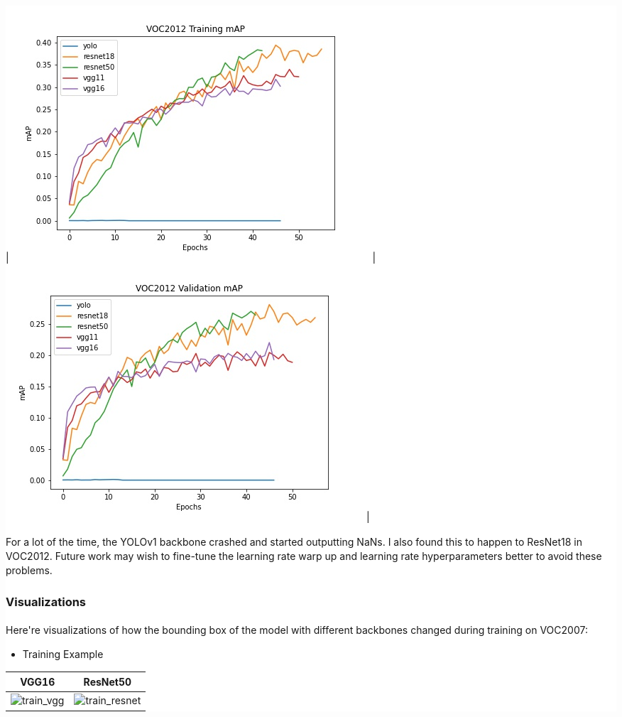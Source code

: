 | ![voc2012_tmap](src/yolo/imgs/voc2012_train_map.jpg) | ![voc2012_vmap](src/yolo/imgs/voc2012_valid_map.jpg) |

For a lot of the time, the YOLOv1 backbone crashed and started outputting NaNs. I also found this to happen to ResNet18 in VOC2012. Future work may wish to fine-tune the learning rate warp up and learning rate hyperparameters better to avoid these problems.

### Visualizations

Here're visualizations of how the bounding box of the model with different backbones changed during training on VOC2007:

* Training Example

| VGG16 | ResNet50 |
| - | - |
| ![train_vgg](src/yolo/imgs/vgg_train.gif) | ![train_resnet](src/yolo/imgs/resnet_train.gif) |

